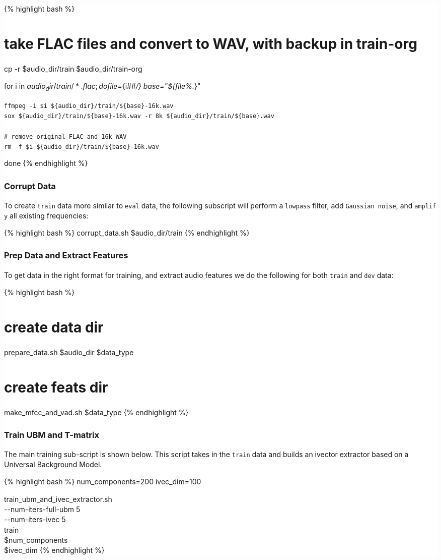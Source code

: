 
{% highlight bash %}
# take FLAC files and convert to WAV, with backup in train-org
cp -r $audio_dir/train $audio_dir/train-org

for i in ${audio_dir}/train/*.flac; do
    file=${i##*/}
    base="${file%.*}"
    
    ffmpeg -i $i ${audio_dir}/train/${base}-16k.wav
    sox ${audio_dir}/train/${base}-16k.wav -r 8k ${audio_dir}/train/${base}.wav

    # remove original FLAC and 16k WAV
    rm -f $i ${audio_dir}/train/${base}-16k.wav
done
{% endhighlight %}



### Corrupt Data

To create `train` data more similar to `eval` data, the following subscript will perform a `lowpass` filter, add `Gaussian noise`, and `amplify` all existing frequencies:

{% highlight bash %}
corrupt_data.sh $audio_dir/train
{% endhighlight %}



### Prep Data and Extract Features

To get data in the right format for training, and extract audio features we do the following for both `train` and `dev` data:

{% highlight bash %}
# create data dir
prepare_data.sh $audio_dir $data_type

# create feats dir
make_mfcc_and_vad.sh $data_type
{% endhighlight %}


### Train UBM and T-matrix

The main training sub-script is shown below. This script takes in the `train` data and builds an ivector extractor based on a Universal Background Model.

{% highlight bash %}
num_components=200
ivec_dim=100
 
train_ubm_and_ivec_extractor.sh \
    --num-iters-full-ubm 5 \
    --num-iters-ivec 5 \
    train \
    $num_components \
    $ivec_dim
{% endhighlight %}
